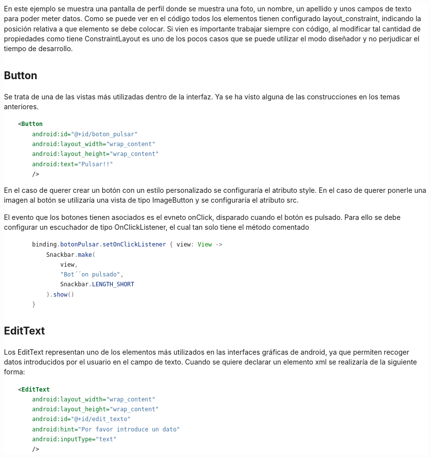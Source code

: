 
En este ejemplo se muestra una pantalla de perfil donde se muestra una foto, un nombre, un apellido y unos campos de texto para poder meter datos. Como se puede ver en el código todos los elementos tienen configurado layout_constraint, indicando la posición relativa a que elemento se debe colocar. Si vien es importante trabajar siempre con código, al modificar tal cantidad de propiedades como tiene ConstraintLayout es uno de los pocos casos que se puede utilizar el modo diseñador y no perjudicar el tiempo de desarrollo.

## Button

Se trata de una de las vistas más utilizadas dentro de la interfaz. Ya se ha visto alguna de las construcciones en los temas anteriores. 

```xml
    <Button
        android:id="@+id/boton_pulsar"
        android:layout_width="wrap_content"
        android:layout_height="wrap_content"
        android:text="Pulsar!!"
        />
```

En el caso de querer crear un botón con un estilo personalizado se configuraría el atributo style. En el caso de querer ponerle una imagen al botón se utilizaría una vista de tipo ImageButton y se configuraría el atributo src.

El evento que los botones tienen asociados es el evneto onClick, disparado cuando el botón es pulsado. Para ello se debe configurar un escuchador de tipo OnClickListener, el cual tan solo tiene el método comentado

```java
        binding.botonPulsar.setOnClickListener { view: View ->
            Snackbar.make(
                view,
                "Bot´´on pulsado",
                Snackbar.LENGTH_SHORT
            ).show()
        }
```

## EditText

Los EditText representan uno de los elementos más utilizados en las interfaces gráficas de android, ya que permiten recoger datos introducidos por el usuario en el campo de texto. Cuando se quiere declarar un elemento xml se realizaría de la siguiente forma:

```xml
    <EditText
        android:layout_width="wrap_content"
        android:layout_height="wrap_content"
        android:id="@+id/edit_texto"
        android:hint="Por favor introduce un dato"
        android:inputType="text"
        />
```
